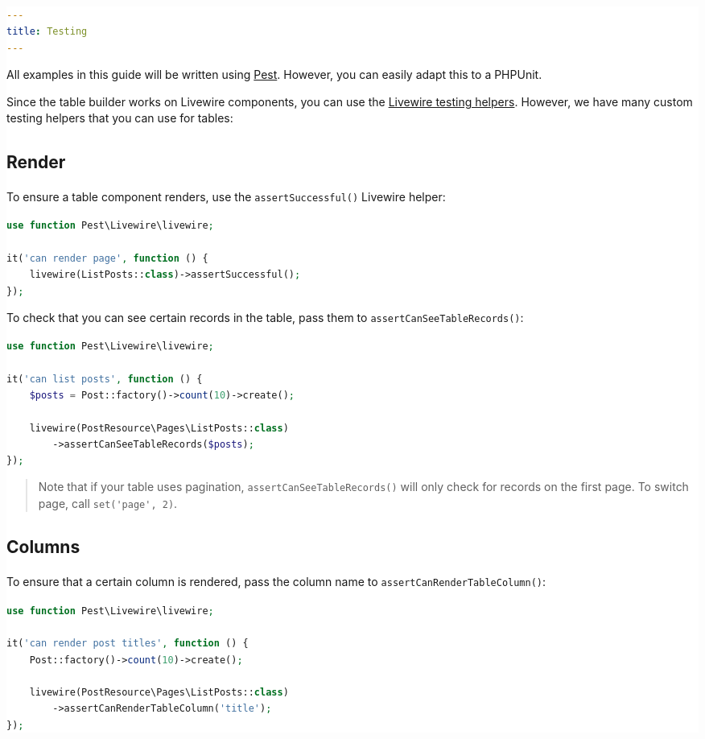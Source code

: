 ```yaml
---
title: Testing
---
```


All examples in this guide will be written using [Pest](https://pestphp.com). However, you can easily adapt this to a PHPUnit.

Since the table builder works on Livewire components, you can use the [Livewire testing helpers](https://laravel-livewire.com/docs/testing). However, we have many custom testing helpers that you can use for tables:

## Render

To ensure a table component renders, use the `assertSuccessful()` Livewire helper:

```php
use function Pest\Livewire\livewire;

it('can render page', function () {
    livewire(ListPosts::class)->assertSuccessful();
});
```

To check that you can see certain records in the table, pass them to `assertCanSeeTableRecords()`:

```php
use function Pest\Livewire\livewire;

it('can list posts', function () {
    $posts = Post::factory()->count(10)->create();

    livewire(PostResource\Pages\ListPosts::class)
        ->assertCanSeeTableRecords($posts);
});
```

> Note that if your table uses pagination, `assertCanSeeTableRecords()` will only check for records on the first page. To switch page, call `set('page', 2)`.

## Columns

To ensure that a certain column is rendered, pass the column name to `assertCanRenderTableColumn()`:

```php
use function Pest\Livewire\livewire;

it('can render post titles', function () {
    Post::factory()->count(10)->create();

    livewire(PostResource\Pages\ListPosts::class)
        ->assertCanRenderTableColumn('title');
});
```

